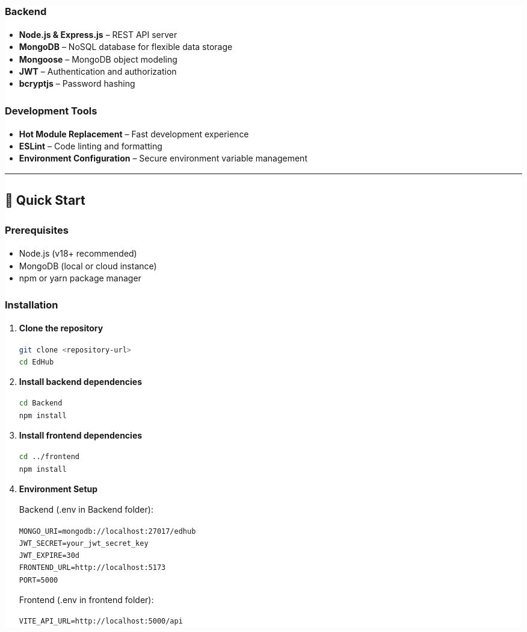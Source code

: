### **Backend**  
- **Node.js & Express.js** – REST API server
- **MongoDB** – NoSQL database for flexible data storage
- **Mongoose** – MongoDB object modeling
- **JWT** – Authentication and authorization
- **bcryptjs** – Password hashing

### **Development Tools**
- **Hot Module Replacement** – Fast development experience
- **ESLint** – Code linting and formatting
- **Environment Configuration** – Secure environment variable management

---

## 🚀 Quick Start

### Prerequisites
- Node.js (v18+ recommended)
- MongoDB (local or cloud instance)
- npm or yarn package manager

### Installation

1. **Clone the repository**
   ```bash
   git clone <repository-url>
   cd EdHub
   ```

2. **Install backend dependencies**
   ```bash
   cd Backend
   npm install
   ```

3. **Install frontend dependencies**
   ```bash
   cd ../frontend
   npm install
   ```

4. **Environment Setup**
   
   Backend (.env in Backend folder):
   ```env
   MONGO_URI=mongodb://localhost:27017/edhub
   JWT_SECRET=your_jwt_secret_key
   JWT_EXPIRE=30d
   FRONTEND_URL=http://localhost:5173
   PORT=5000
   ```

   Frontend (.env in frontend folder):
   ```env
   VITE_API_URL=http://localhost:5000/api
   ```
